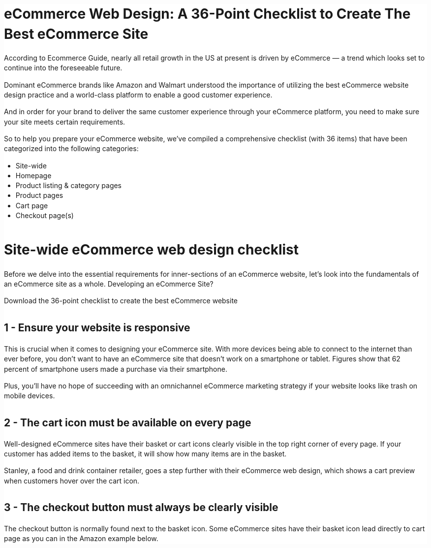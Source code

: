 # eCommerce Web Design: A 36-Point Checklist to Create The Best eCommerce Site

According to Ecommerce Guide, nearly all retail growth in the US at present is driven by eCommerce — a trend which looks set to continue into the foreseeable future.

Dominant eCommerce brands like Amazon and Walmart understood the importance of utilizing the best eCommerce website design practice and a world-class platform to enable a good customer experience.

And in order for your brand to deliver the same customer experience through your eCommerce platform, you need to make sure your site meets certain requirements.

So to help you prepare your eCommerce website, we’ve compiled a comprehensive checklist (with 36 items) that have been categorized into the following categories:

- Site-wide
- Homepage
- Product listing & category pages
- Product pages
- Cart page
- Checkout page(s)

# Site-wide eCommerce web design checklist

Before we delve into the essential requirements for inner-sections of an eCommerce website, let’s look into the fundamentals of an eCommerce site as a whole.
Developing an eCommerce Site?

Download the 36-point checklist to create the best eCommerce website

## 1 - Ensure your website is responsive

This is crucial when it comes to designing your eCommerce site. With more devices being able to connect to the internet than ever before, you don’t want to have an eCommerce site that doesn’t work on a smartphone or tablet. Figures show that 62 percent of smartphone users made a purchase via their smartphone.

Plus, you’ll have no hope of succeeding with an omnichannel eCommerce marketing strategy if your website looks like trash on mobile devices.

## 2 - The cart icon must be available on every page

Well-designed eCommerce sites have their basket or cart icons clearly visible in the top right corner of every page. If your customer has added items to the basket, it will show how many items are in the basket.

Stanley, a food and drink container retailer, goes a step further with their eCommerce web design, which shows a cart preview when customers hover over the cart icon.

## 3 - The checkout button must always be clearly visible

The checkout button is normally found next to the basket icon. Some eCommerce sites have their basket icon lead directly to cart page as you can in the Amazon example below.
